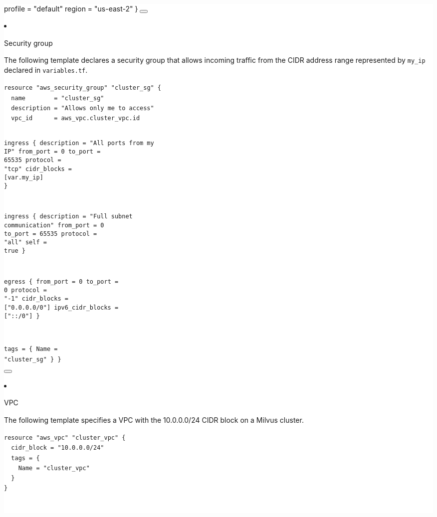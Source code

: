  profile = <span class="hljs-string">&quot;default&quot;</span>
  region  = <span class="hljs-string">&quot;us-east-2&quot;</span>
}
<button class="copy-code-btn"></button></code></pre></li>
<li><p>Security group</p>
<p>The following template declares a security group that allows incoming traffic from the CIDR address range represented by <code translate="no">my_ip</code> declared in <code translate="no">variables.tf</code>.</p>
<pre><code translate="no" class="language-main.tf">resource <span class="hljs-string">&quot;aws_security_group&quot;</span> <span class="hljs-string">&quot;cluster_sg&quot;</span> {
  name        = <span class="hljs-string">&quot;cluster_sg&quot;</span>
  description = <span class="hljs-string">&quot;Allows only me to access&quot;</span>
  vpc_id      = aws_vpc.<span class="hljs-property">cluster_vpc</span>.<span class="hljs-property">id</span>

  ingress {
    description      = <span class="hljs-string">&quot;All ports from my IP&quot;</span>
    from_port        = <span class="hljs-number">0</span>
    to_port          = <span class="hljs-number">65535</span>
    protocol         = <span class="hljs-string">&quot;tcp&quot;</span>
    cidr_blocks      = [<span class="hljs-keyword">var</span>.<span class="hljs-property">my_ip</span>]
  }

  ingress {
    description      = <span class="hljs-string">&quot;Full subnet communication&quot;</span>
    from_port        = <span class="hljs-number">0</span>
    to_port          = <span class="hljs-number">65535</span>
    protocol         = <span class="hljs-string">&quot;all&quot;</span>
    self             = <span class="hljs-literal">true</span>
  }

  egress {
    from_port        = <span class="hljs-number">0</span>
    to_port          = <span class="hljs-number">0</span>
    protocol         = <span class="hljs-string">&quot;-1&quot;</span>
    cidr_blocks      = [<span class="hljs-string">&quot;0.0.0.0/0&quot;</span>]
    ipv6_cidr_blocks = [<span class="hljs-string">&quot;::/0&quot;</span>]
  }

  tags = {
    <span class="hljs-title class_">Name</span> = <span class="hljs-string">&quot;cluster_sg&quot;</span>
  }
}
<button class="copy-code-btn"></button></code></pre></li>
<li><p>VPC</p>
<p>The following template specifies a VPC with the 10.0.0.0/24 CIDR block on a Milvus cluster.</p>
<pre><code translate="no" class="language-main.tf">resource <span class="hljs-string">&quot;aws_vpc&quot;</span> <span class="hljs-string">&quot;cluster_vpc&quot;</span> {
  cidr_block = <span class="hljs-string">&quot;10.0.0.0/24&quot;</span>
  tags = {
    Name = <span class="hljs-string">&quot;cluster_vpc&quot;</span>
  }
}
